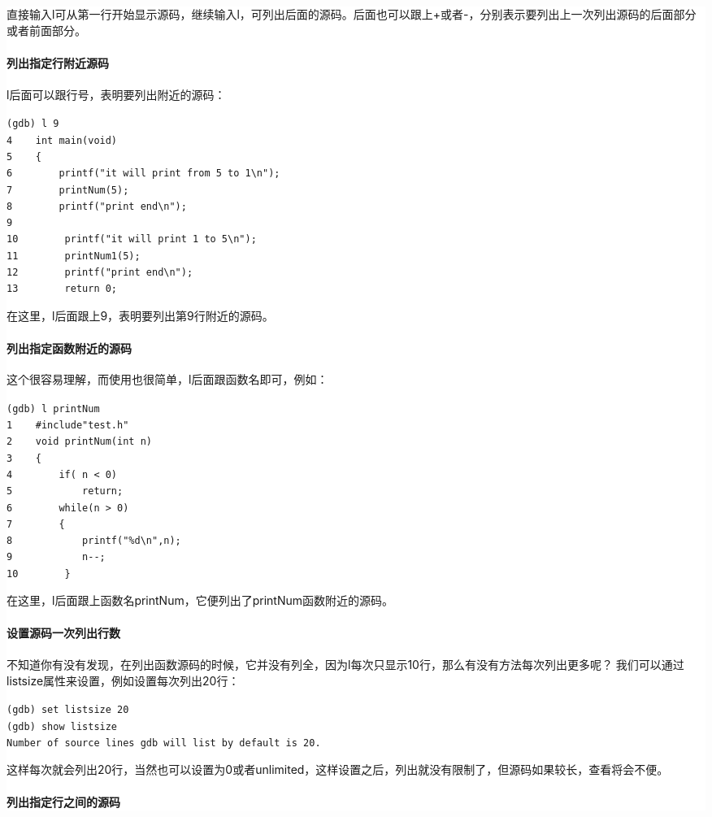 直接输入l可从第一行开始显示源码，继续输入l，可列出后面的源码。后面也可以跟上+或者-，分别表示要列出上一次列出源码的后面部分或者前面部分。

#### 列出指定行附近源码

l后面可以跟行号，表明要列出附近的源码：

```
(gdb) l 9
4    int main(void)
5    {
6        printf("it will print from 5 to 1\n");
7        printNum(5);
8        printf("print end\n");
9    
10        printf("it will print 1 to 5\n");
11        printNum1(5);
12        printf("print end\n");
13        return 0;
```

在这里，l后面跟上9，表明要列出第9行附近的源码。

#### 列出指定函数附近的源码

这个很容易理解，而使用也很简单，l后面跟函数名即可，例如：

```
(gdb) l printNum
1    #include"test.h"
2    void printNum(int n)
3    {
4        if( n < 0)
5            return;
6        while(n > 0)
7        {
8            printf("%d\n",n);
9            n--;
10        }
```

在这里，l后面跟上函数名printNum，它便列出了printNum函数附近的源码。

#### 设置源码一次列出行数

不知道你有没有发现，在列出函数源码的时候，它并没有列全，因为l每次只显示10行，那么有没有方法每次列出更多呢？
我们可以通过listsize属性来设置，例如设置每次列出20行：

```
(gdb) set listsize 20
(gdb) show listsize
Number of source lines gdb will list by default is 20.
```

这样每次就会列出20行，当然也可以设置为0或者unlimited，这样设置之后，列出就没有限制了，但源码如果较长，查看将会不便。

#### 列出指定行之间的源码
